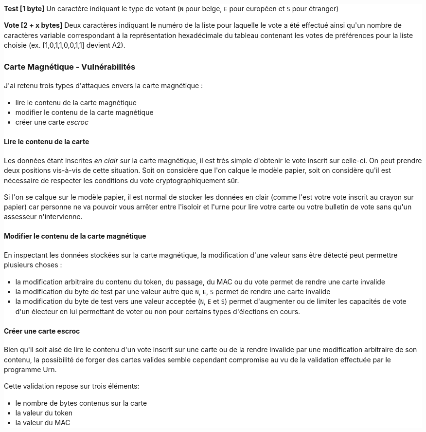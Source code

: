**Test [1 byte]** Un caractère indiquant le type de votant (`N` pour belge,
`E` pour européen et `S` pour étranger)

**Vote [2 + x bytes]** Deux caractères indiquant le numéro de la liste pour
laquelle le vote a été effectué ainsi qu'un nombre de caractères variable
correspondant à la représentation hexadécimale du tableau contenant les votes
de préférences pour la liste choisie (ex. [1,0,1,1,0,0,1,1] devient A2).


### Carte Magnétique - Vulnérabilités

J'ai retenu trois types d'attaques envers la carte magnétique :

* lire le contenu de la carte magnétique
* modifier le contenu de la carte magnétique
* créer une carte *escroc*

#### Lire le contenu de la carte

Les données étant inscrites *en clair* sur la carte magnétique, il est très
simple d'obtenir le vote inscrit sur celle-ci.
On peut prendre deux positions vis-à-vis de cette situation. Soit on
considère que l'on calque le modèle papier, soit on considère qu'il est
nécessaire de respecter les conditions du vote cryptographiquement sûr.

Si l'on se calque sur le modèle papier, il est normal de stocker les données en
clair (comme l'est votre vote inscrit au crayon sur papier) car personne ne va
pouvoir vous arrêter entre l'isoloir et l'urne pour lire votre carte ou votre
bulletin de vote sans qu'un assesseur n'intervienne.

#### Modifier le contenu de la carte magnétique

En inspectant les données stockées sur la carte magnétique, la modification
d'une valeur sans être détecté peut permettre plusieurs choses :

* la modification arbitraire du contenu du token, du passage, du MAC ou du vote
permet de rendre une carte invalide
* la modification du byte de test par une valeur autre que `N`, `E`, `S`
permet de rendre une carte invalide
* la modification du byte de test vers une valeur acceptée  (`N`, `E` et `S`)
permet d'augmenter ou de limiter les capacités de vote d'un électeur en lui
permettant de voter ou non pour certains types d'élections en cours.

#### Créer une carte escroc

Bien qu'il soit aisé de lire le contenu d'un vote inscrit sur une carte ou de
la rendre invalide par une modification arbitraire de son contenu, la
possibilité de forger des cartes valides semble cependant compromise au vu de
la validation effectuée par le programme Urn.

Cette validation repose sur trois éléments:

- le nombre de bytes contenus sur la carte
- la valeur du token
- la valeur du MAC


[jekyll-gh]: https://github.com/jekyll/jekyll
[jekyll]:    http://jekyllrb.com